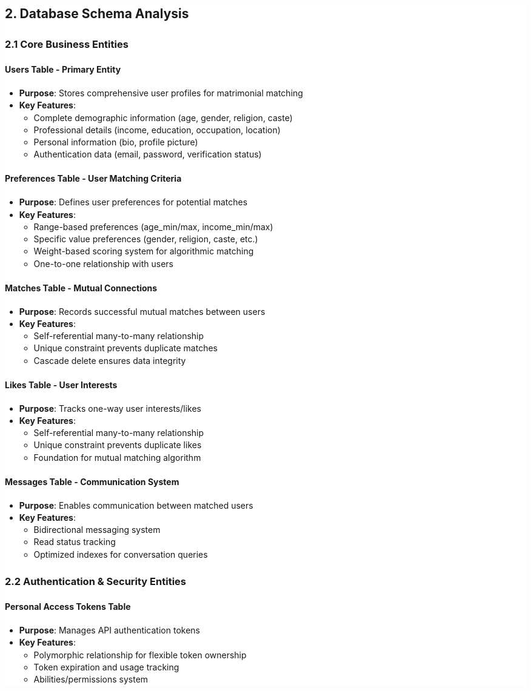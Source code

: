 
## 2. Database Schema Analysis

### 2.1 Core Business Entities

#### **Users Table** - Primary Entity

-   **Purpose**: Stores comprehensive user profiles for matrimonial matching
-   **Key Features**:
    -   Complete demographic information (age, gender, religion, caste)
    -   Professional details (income, education, occupation, location)
    -   Personal information (bio, profile picture)
    -   Authentication data (email, password, verification status)

#### **Preferences Table** - User Matching Criteria

-   **Purpose**: Defines user preferences for potential matches
-   **Key Features**:
    -   Range-based preferences (age_min/max, income_min/max)
    -   Specific value preferences (gender, religion, caste, etc.)
    -   Weight-based scoring system for algorithmic matching
    -   One-to-one relationship with users

#### **Matches Table** - Mutual Connections

-   **Purpose**: Records successful mutual matches between users
-   **Key Features**:
    -   Self-referential many-to-many relationship
    -   Unique constraint prevents duplicate matches
    -   Cascade delete ensures data integrity

#### **Likes Table** - User Interests

-   **Purpose**: Tracks one-way user interests/likes
-   **Key Features**:
    -   Self-referential many-to-many relationship
    -   Unique constraint prevents duplicate likes
    -   Foundation for mutual matching algorithm

#### **Messages Table** - Communication System

-   **Purpose**: Enables communication between matched users
-   **Key Features**:
    -   Bidirectional messaging system
    -   Read status tracking
    -   Optimized indexes for conversation queries

### 2.2 Authentication & Security Entities

#### **Personal Access Tokens Table**

-   **Purpose**: Manages API authentication tokens
-   **Key Features**:
    -   Polymorphic relationship for flexible token ownership
    -   Token expiration and usage tracking
    -   Abilities/permissions system
